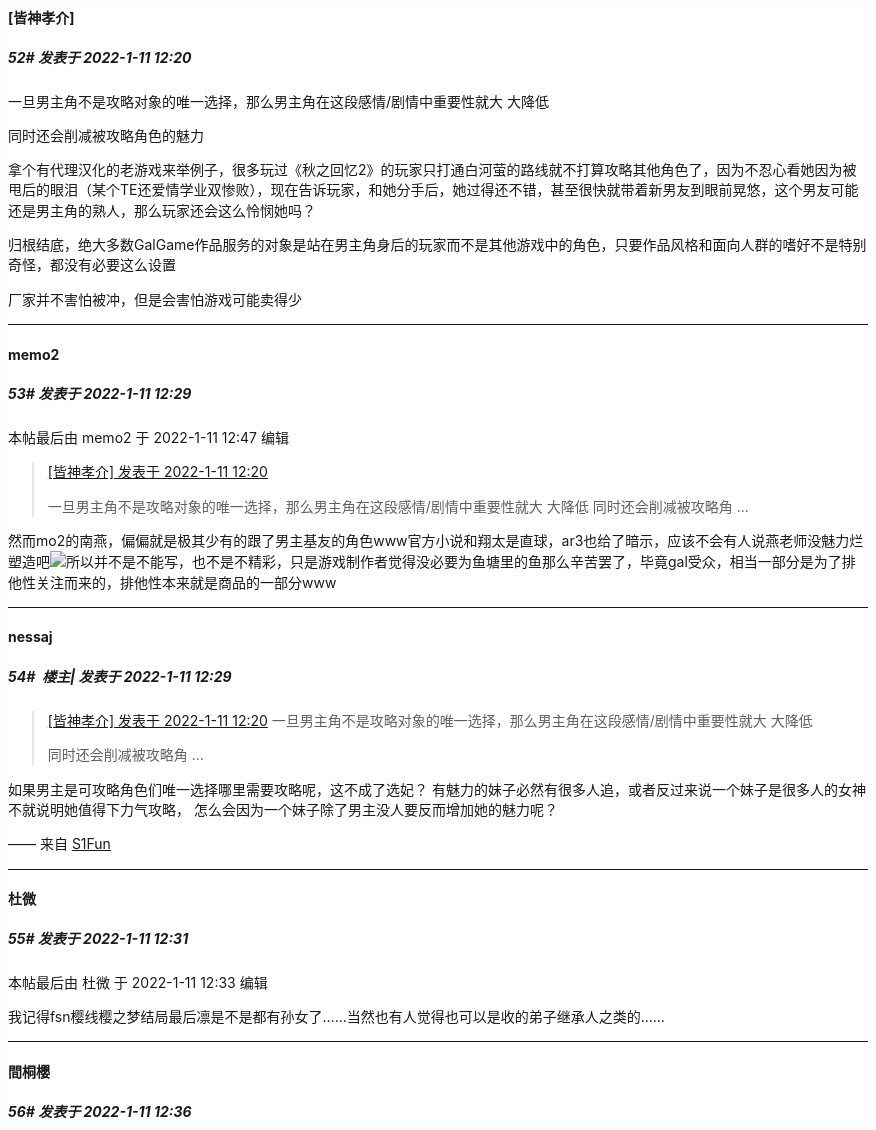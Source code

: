 ####  [皆神孝介]  
##### 52#       发表于 2022-1-11 12:20

一旦男主角不是攻略对象的唯一选择，那么男主角在这段感情/剧情中重要性就大 大降低

同时还会削减被攻略角色的魅力

拿个有代理汉化的老游戏来举例子，很多玩过《秋之回忆2》的玩家只打通白河萤的路线就不打算攻略其他角色了，因为不忍心看她因为被甩后的眼泪（某个TE还爱情学业双惨败），现在告诉玩家，和她分手后，她过得还不错，甚至很快就带着新男友到眼前晃悠，这个男友可能还是男主角的熟人，那么玩家还会这么怜悯她吗？

归根结底，绝大多数GalGame作品服务的对象是站在男主角身后的玩家而不是其他游戏中的角色，只要作品风格和面向人群的嗜好不是特别奇怪，都没有必要这么设置

厂家并不害怕被冲，但是会害怕游戏可能卖得少

*****

####  memo2  
##### 53#       发表于 2022-1-11 12:29

 本帖最后由 memo2 于 2022-1-11 12:47 编辑 
<blockquote><a href="httphttps://bbs.saraba1st.com/2b/forum.php?mod=redirect&amp;goto=findpost&amp;pid=54245375&amp;ptid=2046741" target="_blank">[皆神孝介] 发表于 2022-1-11 12:20</a>

 一旦男主角不是攻略对象的唯一选择，那么男主角在这段感情/剧情中重要性就大 大降低 同时还会削减被攻略角 ...</blockquote>
然而mo2的南燕，偏偏就是极其少有的跟了男主基友的角色www官方小说和翔太是直球，ar3也给了暗示，应该不会有人说燕老师没魅力烂塑造吧<img src="https://static.saraba1st.com/image/smiley/face2017/067.png" referrerpolicy="no-referrer">所以并不是不能写，也不是不精彩，只是游戏制作者觉得没必要为鱼塘里的鱼那么辛苦罢了，毕竟gal受众，相当一部分是为了排他性关注而来的，排他性本来就是商品的一部分www

*****

####  nessaj  
##### 54#         楼主| 发表于 2022-1-11 12:29

<blockquote><a href="httphttps://bbs.saraba1st.com/2b/forum.php?mod=redirect&amp;goto=findpost&amp;pid=54245375&amp;ptid=2046741" target="_blank">[皆神孝介] 发表于 2022-1-11 12:20</a>
一旦男主角不是攻略对象的唯一选择，那么男主角在这段感情/剧情中重要性就大 大降低

同时还会削减被攻略角 ...</blockquote>
如果男主是可攻略角色们唯一选择哪里需要攻略呢，这不成了选妃？
有魅力的妹子必然有很多人追，或者反过来说一个妹子是很多人的女神不就说明她值得下力气攻略，
怎么会因为一个妹子除了男主没人要反而增加她的魅力呢？

—— 来自 [S1Fun](https://s1fun.koalcat.com)

*****

####  杜微  
##### 55#       发表于 2022-1-11 12:31

 本帖最后由 杜微 于 2022-1-11 12:33 编辑 

我记得fsn樱线樱之梦结局最后凛是不是都有孙女了……当然也有人觉得也可以是收的弟子继承人之类的……

*****

####  間桐櫻  
##### 56#       发表于 2022-1-11 12:36
